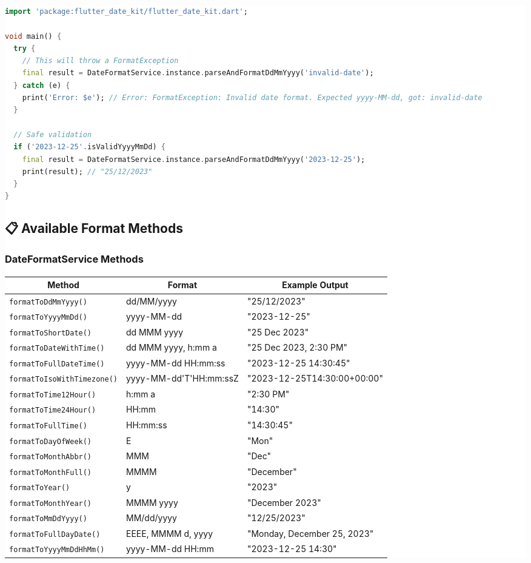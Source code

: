 ```dart
import 'package:flutter_date_kit/flutter_date_kit.dart';

void main() {
  try {
    // This will throw a FormatException
    final result = DateFormatService.instance.parseAndFormatDdMmYyyy('invalid-date');
  } catch (e) {
    print('Error: $e'); // Error: FormatException: Invalid date format. Expected yyyy-MM-dd, got: invalid-date
  }
  
  // Safe validation
  if ('2023-12-25'.isValidYyyyMmDd) {
    final result = DateFormatService.instance.parseAndFormatDdMmYyyy('2023-12-25');
    print(result); // "25/12/2023"
  }
}
```

## 📋 Available Format Methods

### DateFormatService Methods

| Method | Format | Example Output |
|--------|--------|----------------|
| `formatToDdMmYyyy()` | dd/MM/yyyy | "25/12/2023" |
| `formatToYyyyMmDd()` | yyyy-MM-dd | "2023-12-25" |
| `formatToShortDate()` | dd MMM yyyy | "25 Dec 2023" |
| `formatToDateWithTime()` | dd MMM yyyy, h:mm a | "25 Dec 2023, 2:30 PM" |
| `formatToFullDateTime()` | yyyy-MM-dd HH:mm:ss | "2023-12-25 14:30:45" |
| `formatToIsoWithTimezone()` | yyyy-MM-dd'T'HH:mm:ssZ | "2023-12-25T14:30:00+00:00" |
| `formatToTime12Hour()` | h:mm a | "2:30 PM" |
| `formatToTime24Hour()` | HH:mm | "14:30" |
| `formatToFullTime()` | HH:mm:ss | "14:30:45" |
| `formatToDayOfWeek()` | E | "Mon" |
| `formatToMonthAbbr()` | MMM | "Dec" |
| `formatToMonthFull()` | MMMM | "December" |
| `formatToYear()` | y | "2023" |
| `formatToMonthYear()` | MMMM yyyy | "December 2023" |
| `formatToMmDdYyyy()` | MM/dd/yyyy | "12/25/2023" |
| `formatToFullDayDate()` | EEEE, MMMM d, yyyy | "Monday, December 25, 2023" |
| `formatToYyyyMmDdHhMm()` | yyyy-MM-dd HH:mm | "2023-12-25 14:30" |
